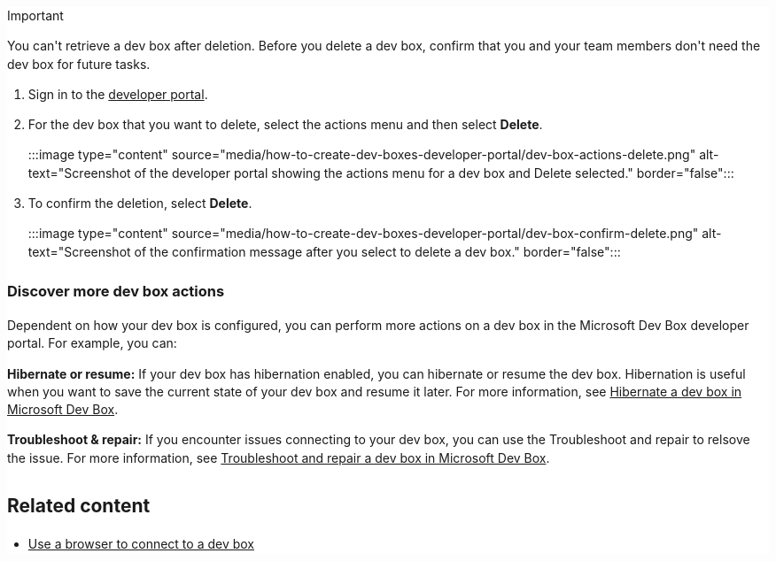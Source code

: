 > [!IMPORTANT]
> You can't retrieve a dev box after deletion. Before you delete a dev box, confirm that you and your team members don't need the dev box for future tasks. 

1. Sign in to the [developer portal](https://aka.ms/devbox-portal).

1. For the dev box that you want to delete, select the actions menu and then select **Delete**.

   :::image type="content" source="media/how-to-create-dev-boxes-developer-portal/dev-box-actions-delete.png" alt-text="Screenshot of the developer portal showing the actions menu for a dev box and Delete selected." border="false":::

1. To confirm the deletion, select **Delete**.

   :::image type="content" source="media/how-to-create-dev-boxes-developer-portal/dev-box-confirm-delete.png" alt-text="Screenshot of the confirmation message after you select to delete a dev box." border="false":::

### Discover more dev box actions

Dependent on how your dev box is configured, you can perform more actions on a dev box in the Microsoft Dev Box developer portal. For example, you can:

**Hibernate or resume:** If your dev box has hibernation enabled, you can hibernate or resume the dev box. Hibernation is useful when you want to save the current state of your dev box and resume it later. For more information, see [Hibernate a dev box in Microsoft Dev Box](how-to-hibernate-your-dev-box.md).

**Troubleshoot & repair:** If you encounter issues connecting to your dev box, you can use the Troubleshoot and repair to relsove the issue. For more information, see [Troubleshoot and repair a dev box in Microsoft Dev Box](how-to-troubleshoot-repair-dev-box.md).

## Related content

- [Use a browser to connect to a dev box](./quickstart-create-dev-box.md#connect-to-a-dev-box)